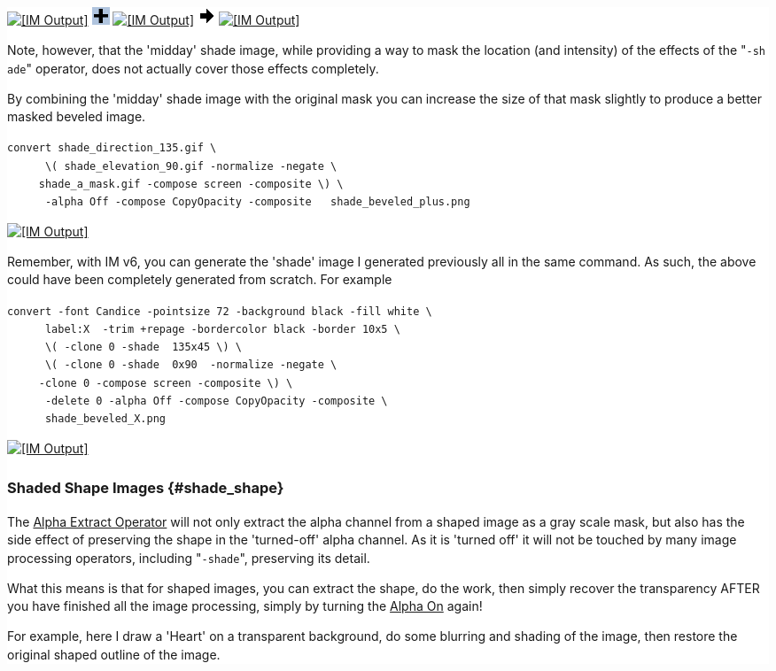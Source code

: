[![\[IM Output\]](shade_direction_135.gif)](shade_direction_135.gif)
![ +](../img_www/plus.gif)
[![\[IM Output\]](shade_elevation_90.gif)](shade_elevation_90.gif)
![==&gt;](../img_www/right.gif)
[![\[IM Output\]](shade_beveled_edge.png)](shade_beveled_edge.png)

Note, however, that the 'midday' shade image, while providing a way to mask the location (and intensity) of the effects of the "`-shade`" operator, does not actually cover those effects completely.

By combining the 'midday' shade image with the original mask you can increase the size of that mask slightly to produce a better masked beveled image.

~~~
convert shade_direction_135.gif \
      \( shade_elevation_90.gif -normalize -negate \
     shade_a_mask.gif -compose screen -composite \) \
      -alpha Off -compose CopyOpacity -composite   shade_beveled_plus.png
~~~

[![\[IM Output\]](shade_beveled_plus.png)](shade_beveled_plus.png)

Remember, with IM v6, you can generate the 'shade' image I generated previously all in the same command.
As such, the above could have been completely generated from scratch.
For example

~~~
convert -font Candice -pointsize 72 -background black -fill white \
      label:X  -trim +repage -bordercolor black -border 10x5 \
      \( -clone 0 -shade  135x45 \) \
      \( -clone 0 -shade  0x90  -normalize -negate \
     -clone 0 -compose screen -composite \) \
      -delete 0 -alpha Off -compose CopyOpacity -composite \
      shade_beveled_X.png
~~~

[![\[IM Output\]](shade_beveled_X.png)](shade_beveled_X.png)

### Shaded Shape Images {#shade_shape}

The [Alpha Extract Operator](../masking/#alpha_extract) will not only extract the alpha channel from a shaped image as a gray scale mask, but also has the side effect of preserving the shape in the 'turned-off' alpha channel.
As it is 'turned off' it will not be touched by many image processing operators, including "`-shade`", preserving its detail.

What this means is that for shaped images, you can extract the shape, do the work, then simply recover the transparency AFTER you have finished all the image processing, simply by turning the [Alpha On](../basics/#alpha_on) again!

For example, here I draw a 'Heart' on a transparent background, do some blurring and shading of the image, then restore the original shaped outline of the image.
